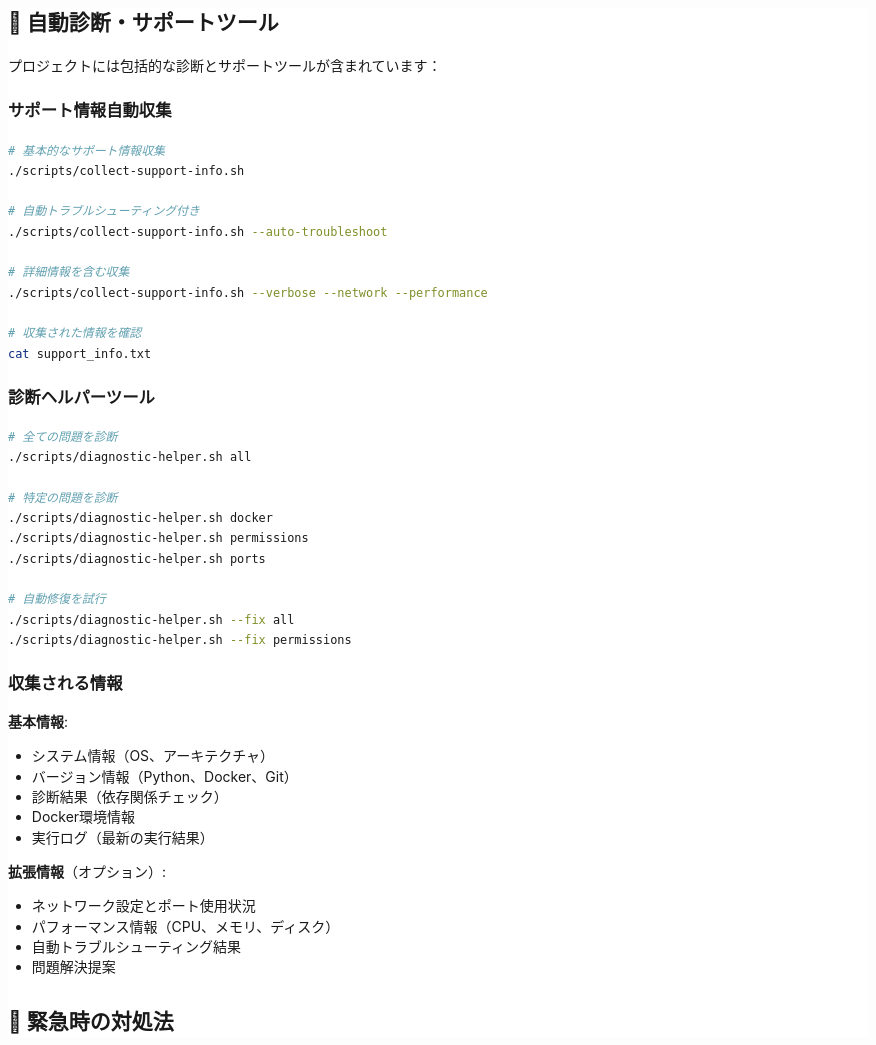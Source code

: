 ## 🚀 自動診断・サポートツール

プロジェクトには包括的な診断とサポートツールが含まれています：

### サポート情報自動収集

```bash
# 基本的なサポート情報収集
./scripts/collect-support-info.sh

# 自動トラブルシューティング付き
./scripts/collect-support-info.sh --auto-troubleshoot

# 詳細情報を含む収集
./scripts/collect-support-info.sh --verbose --network --performance

# 収集された情報を確認
cat support_info.txt
```

### 診断ヘルパーツール

```bash
# 全ての問題を診断
./scripts/diagnostic-helper.sh all

# 特定の問題を診断
./scripts/diagnostic-helper.sh docker
./scripts/diagnostic-helper.sh permissions
./scripts/diagnostic-helper.sh ports

# 自動修復を試行
./scripts/diagnostic-helper.sh --fix all
./scripts/diagnostic-helper.sh --fix permissions
```

### 収集される情報

**基本情報**:
- システム情報（OS、アーキテクチャ）
- バージョン情報（Python、Docker、Git）
- 診断結果（依存関係チェック）
- Docker環境情報
- 実行ログ（最新の実行結果）

**拡張情報**（オプション）:
- ネットワーク設定とポート使用状況
- パフォーマンス情報（CPU、メモリ、ディスク）
- 自動トラブルシューティング結果
- 問題解決提案

## 🔧 緊急時の対処法
